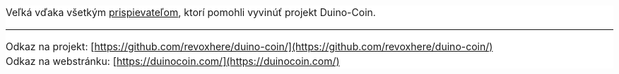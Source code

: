 Veľká vďaka všetkým [prispievateľom](https://github.com/revoxhere/duino-coin/graphs/contributors), ktorí pomohli vyvinúť projekt Duino-Coin.

<hr>

Odkaz na projekt: [https://github.com/revoxhere/duino-coin/](https://github.com/revoxhere/duino-coin/)
<br/>
Odkaz na webstránku: [https://duinocoin.com/](https://duinocoin.com/)
